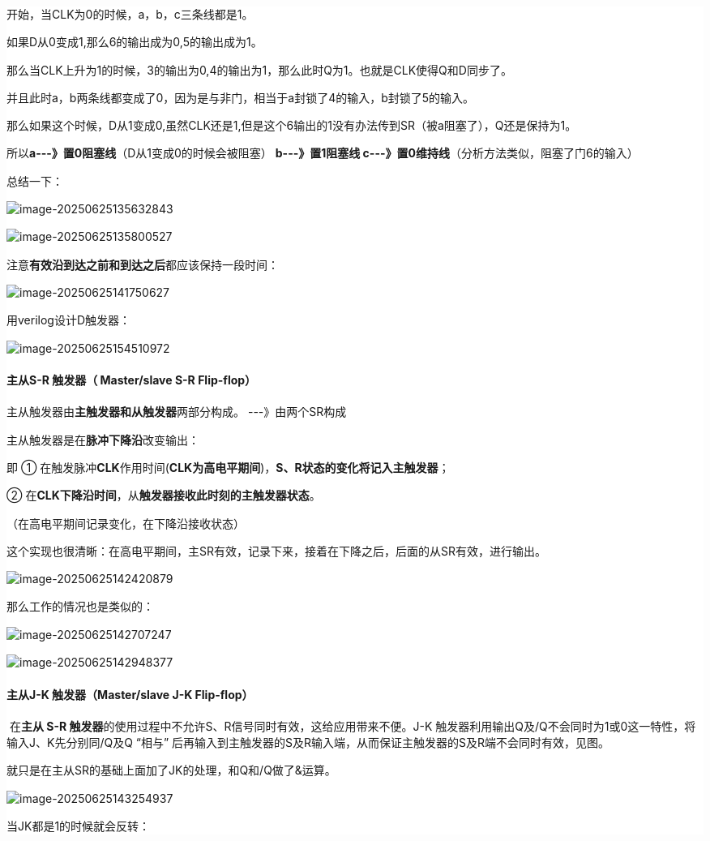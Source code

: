 开始，当CLK为0的时候，a，b，c三条线都是1。

如果D从0变成1,那么6的输出成为0,5的输出成为1。

那么当CLK上升为1的时候，3的输出为0,4的输出为1，那么此时Q为1。也就是CLK使得Q和D同步了。

并且此时a，b两条线都变成了0，因为是与非门，相当于a封锁了4的输入，b封锁了5的输入。

那么如果这个时候，D从1变成0,虽然CLK还是1,但是这个6输出的1没有办法传到SR（被a阻塞了），Q还是保持为1。

所以**a---》置0阻塞线**（D从1变成0的时候会被阻塞） **b---》置1阻塞线 c---》置0维持线**（分析方法类似，阻塞了门6的输入）

总结一下：

![image-20250625135632843](/img/image-20250625135632843.png)

![image-20250625135800527](/img/image-20250625135800527.png)

注意**有效沿到达之前和到达之后**都应该保持一段时间：

![image-20250625141750627](/img/image-20250625141750627.png)

用verilog设计D触发器：

![image-20250625154510972](/img/image-20250625154510972.png)

#### 主从S-R 触发器（ Master/slave S-R Flip-flop）

主从触发器由**主触发器和从触发器**两部分构成。 ---》由两个SR构成   

主从触发器是在**脉冲下降沿**改变输出：    

即 ① 在触发脉冲**CLK**作用时间(**CLK为高电平期间**)，**S、R状态的变化将记入主触发器**；         

② 在**CLK下降沿时间**，从**触发器接收此时刻的主触发器状态**。

（在高电平期间记录变化，在下降沿接收状态）

这个实现也很清晰：在高电平期间，主SR有效，记录下来，接着在下降之后，后面的从SR有效，进行输出。

![image-20250625142420879](/img/image-20250625142420879.png)

那么工作的情况也是类似的：

![image-20250625142707247](/img/image-20250625142707247.png)

![image-20250625142948377](/img/image-20250625142948377.png)

#### 主从J-K 触发器（Master/slave J-K Flip-flop）

​	在**主从 S-R 触发器**的使用过程中不允许S、R信号同时有效，这给应用带来不便。J-K 触发器利用输出Q及/Q不会同时为1或0这一特性，将输入J、K先分别同/Q及Q “相与” 后再输入到主触发器的S及R输入端，从而保证主触发器的S及R端不会同时有效，见图。

就只是在主从SR的基础上面加了JK的处理，和Q和/Q做了&运算。

![image-20250625143254937](/img/image-20250625143254937.png)

当JK都是1的时候就会反转：
